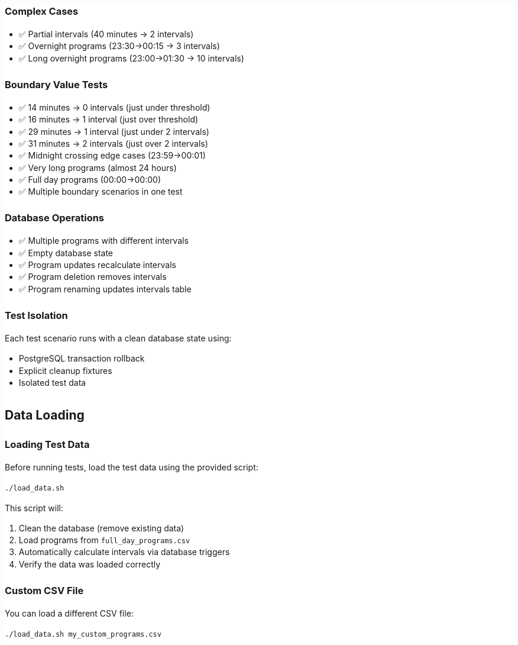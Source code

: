 ### Complex Cases
- ✅ Partial intervals (40 minutes → 2 intervals)
- ✅ Overnight programs (23:30→00:15 → 3 intervals)
- ✅ Long overnight programs (23:00→01:30 → 10 intervals)

### Boundary Value Tests
- ✅ 14 minutes → 0 intervals (just under threshold)
- ✅ 16 minutes → 1 interval (just over threshold)
- ✅ 29 minutes → 1 interval (just under 2 intervals)
- ✅ 31 minutes → 2 intervals (just over 2 intervals)
- ✅ Midnight crossing edge cases (23:59→00:01)
- ✅ Very long programs (almost 24 hours)
- ✅ Full day programs (00:00→00:00)
- ✅ Multiple boundary scenarios in one test

### Database Operations
- ✅ Multiple programs with different intervals
- ✅ Empty database state
- ✅ Program updates recalculate intervals
- ✅ Program deletion removes intervals
- ✅ Program renaming updates intervals table

### Test Isolation

Each test scenario runs with a clean database state using:
- PostgreSQL transaction rollback
- Explicit cleanup fixtures
- Isolated test data

## Data Loading

### Loading Test Data

Before running tests, load the test data using the provided script:

```bash
./load_data.sh
```

This script will:
1. Clean the database (remove existing data)
2. Load programs from `full_day_programs.csv`
3. Automatically calculate intervals via database triggers
4. Verify the data was loaded correctly

### Custom CSV File

You can load a different CSV file:

```bash
./load_data.sh my_custom_programs.csv
```
